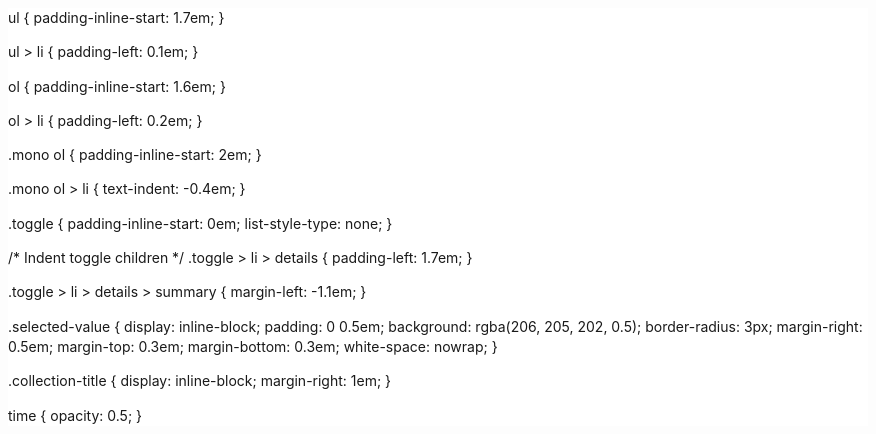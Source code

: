 ul {
	padding-inline-start: 1.7em;
}

ul > li {
	padding-left: 0.1em;
}

ol {
	padding-inline-start: 1.6em;
}

ol > li {
	padding-left: 0.2em;
}

.mono ol {
	padding-inline-start: 2em;
}

.mono ol > li {
	text-indent: -0.4em;
}

.toggle {
	padding-inline-start: 0em;
	list-style-type: none;
}

/* Indent toggle children */
.toggle > li > details {
	padding-left: 1.7em;
}

.toggle > li > details > summary {
	margin-left: -1.1em;
}

.selected-value {
	display: inline-block;
	padding: 0 0.5em;
	background: rgba(206, 205, 202, 0.5);
	border-radius: 3px;
	margin-right: 0.5em;
	margin-top: 0.3em;
	margin-bottom: 0.3em;
	white-space: nowrap;
}

.collection-title {
	display: inline-block;
	margin-right: 1em;
}

time {
	opacity: 0.5;
}
